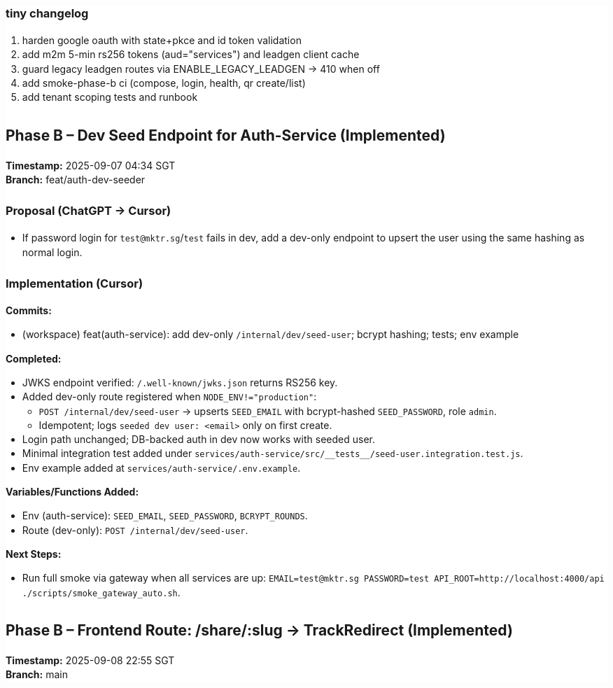 ### tiny changelog

1. harden google oauth with state+pkce and id token validation
2. add m2m 5-min rs256 tokens (aud="services") and leadgen client cache
3. guard legacy leadgen routes via ENABLE_LEGACY_LEADGEN → 410 when off
4. add smoke-phase-b ci (compose, login, health, qr create/list)
5. add tenant scoping tests and runbook

## Phase B – Dev Seed Endpoint for Auth-Service (Implemented)

**Timestamp:** 2025-09-07 04:34 SGT  
**Branch:** feat/auth-dev-seeder

### Proposal (ChatGPT → Cursor)

- If password login for `test@mktr.sg`/`test` fails in dev, add a dev-only endpoint to upsert the user using the same hashing as normal login.

### Implementation (Cursor)

**Commits:**

- (workspace) feat(auth-service): add dev-only `/internal/dev/seed-user`; bcrypt hashing; tests; env example

**Completed:**

- JWKS endpoint verified: `/.well-known/jwks.json` returns RS256 key.
- Added dev-only route registered when `NODE_ENV!="production"`:
  - `POST /internal/dev/seed-user` → upserts `SEED_EMAIL` with bcrypt-hashed `SEED_PASSWORD`, role `admin`.
  - Idempotent; logs `seeded dev user: <email>` only on first create.
- Login path unchanged; DB-backed auth in dev now works with seeded user.
- Minimal integration test added under `services/auth-service/src/__tests__/seed-user.integration.test.js`.
- Env example added at `services/auth-service/.env.example`.

**Variables/Functions Added:**

- Env (auth-service): `SEED_EMAIL`, `SEED_PASSWORD`, `BCRYPT_ROUNDS`.
- Route (dev-only): `POST /internal/dev/seed-user`.

**Next Steps:**

- Run full smoke via gateway when all services are up: `EMAIL=test@mktr.sg PASSWORD=test API_ROOT=http://localhost:4000/api ./scripts/smoke_gateway_auto.sh`.

## Phase B – Frontend Route: /share/:slug → TrackRedirect (Implemented)

**Timestamp:** 2025-09-08 22:55 SGT  
**Branch:** main
